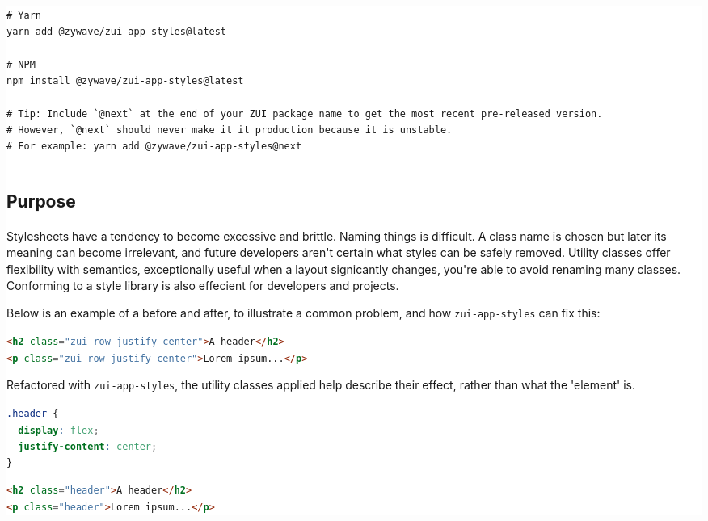 ```shell
# Yarn
yarn add @zywave/zui-app-styles@latest

# NPM
npm install @zywave/zui-app-styles@latest

# Tip: Include `@next` at the end of your ZUI package name to get the most recent pre-released version.
# However, `@next` should never make it it production because it is unstable.
# For example: yarn add @zywave/zui-app-styles@next
```

---

<TOCItemId id="purpose">

## Purpose

</TOCItemId>

Stylesheets have a tendency to become excessive and brittle. Naming things is difficult. A class name is chosen but later its meaning can become irrelevant, and future developers aren't certain what styles can be safely removed. Utility classes offer flexibility with semantics, exceptionally useful when a layout signicantly changes, you're able to avoid renaming many classes. Conforming to a style library is also effecient for developers and projects.

<Spacer size="small" />

Below is an example of a before and after, to illustrate a common problem, and how `zui-app-styles` can fix this:

<Grid>
<GridCol col="span-6">

<Do />

```html
<h2 class="zui row justify-center">A header</h2>
<p class="zui row justify-center">Lorem ipsum...</p>
```

Refactored with `zui-app-styles`, the utility classes applied help describe their effect, rather than what the 'element' is.

</GridCol>
<GridCol col="span-6">

<DoNot />

```css
.header {
  display: flex;
  justify-content: center;
}
```

```html
<h2 class="header">A header</h2>
<p class="header">Lorem ipsum...</p>
```
